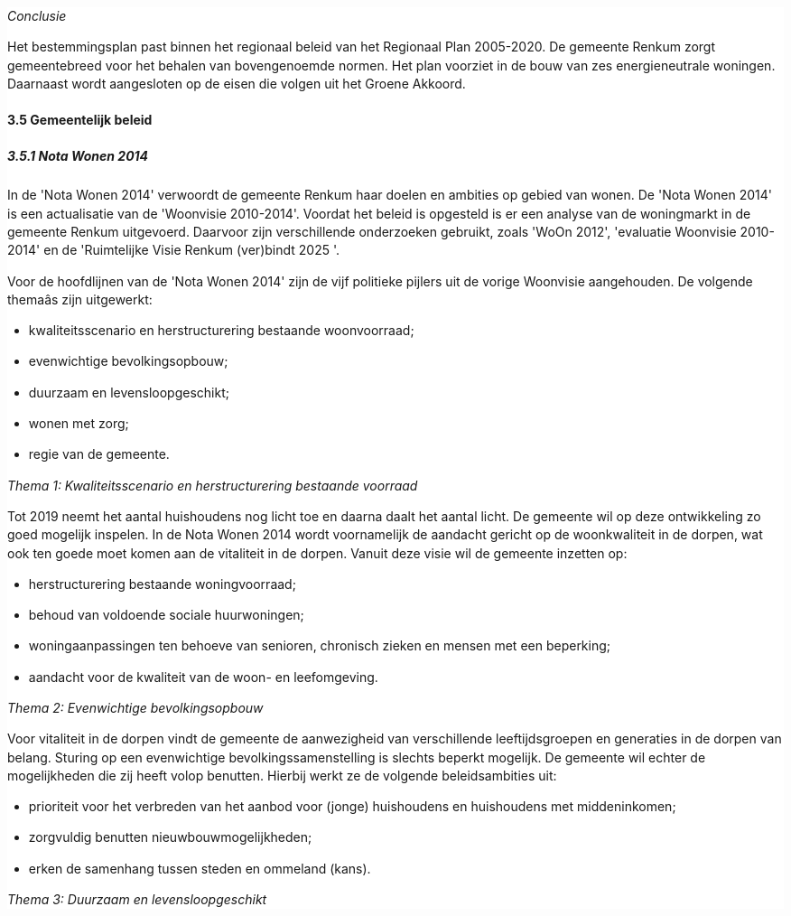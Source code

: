 *Conclusie*

Het bestemmingsplan past binnen het regionaal beleid van het Regionaal Plan 2005\-2020\. De gemeente Renkum zorgt gemeentebreed voor het behalen van bovengenoemde normen. Het plan voorziet in de bouw van zes energieneutrale woningen. Daarnaast wordt aangesloten op de eisen die volgen uit het Groene Akkoord.

#### 3\.5 Gemeentelijk beleid

##### 3\.5\.1 Nota Wonen 2014

In de 'Nota Wonen 2014' verwoordt de gemeente Renkum haar doelen en ambities op gebied van wonen. De 'Nota Wonen 2014' is een actualisatie van de 'Woonvisie 2010\-2014'. Voordat het beleid is opgesteld is er een analyse van de woningmarkt in de gemeente Renkum uitgevoerd. Daarvoor zijn verschillende onderzoeken gebruikt, zoals 'WoOn 2012', 'evaluatie Woonvisie 2010\-2014' en de 'Ruimtelijke Visie Renkum (ver)bindt 2025 '.

Voor de hoofdlijnen van de 'Nota Wonen 2014' zijn de vijf politieke pijlers uit de vorige Woonvisie aangehouden. De volgende themaâs zijn uitgewerkt:

* kwaliteitsscenario en herstructurering bestaande woonvoorraad;

* evenwichtige bevolkingsopbouw;

* duurzaam en levensloopgeschikt;

* wonen met zorg;

* regie van de gemeente.

*Thema 1: Kwaliteitsscenario en herstructurering bestaande voorraad*

Tot 2019 neemt het aantal huishoudens nog licht toe en daarna daalt het aantal licht. De gemeente wil op deze ontwikkeling zo goed mogelijk inspelen. In de Nota Wonen 2014 wordt voornamelijk de aandacht gericht op de woonkwaliteit in de dorpen, wat ook ten goede moet komen aan de vitaliteit in de dorpen. Vanuit deze visie wil de gemeente inzetten op:

* herstructurering bestaande woningvoorraad;

* behoud van voldoende sociale huurwoningen;

* woningaanpassingen ten behoeve van senioren, chronisch zieken en mensen met een beperking;

* aandacht voor de kwaliteit van de woon\- en leefomgeving.

*Thema 2: Evenwichtige bevolkingsopbouw*

Voor vitaliteit in de dorpen vindt de gemeente de aanwezigheid van verschillende leeftijdsgroepen en generaties in de dorpen van belang. Sturing op een evenwichtige bevolkingssamenstelling is slechts beperkt mogelijk. De gemeente wil echter de mogelijkheden die zij heeft volop benutten. Hierbij werkt ze de volgende beleidsambities uit:

* prioriteit voor het verbreden van het aanbod voor (jonge) huishoudens en huishoudens met middeninkomen;

* zorgvuldig benutten nieuwbouwmogelijkheden;

* erken de samenhang tussen steden en ommeland (kans).

*Thema 3: Duurzaam en levensloopgeschikt*
